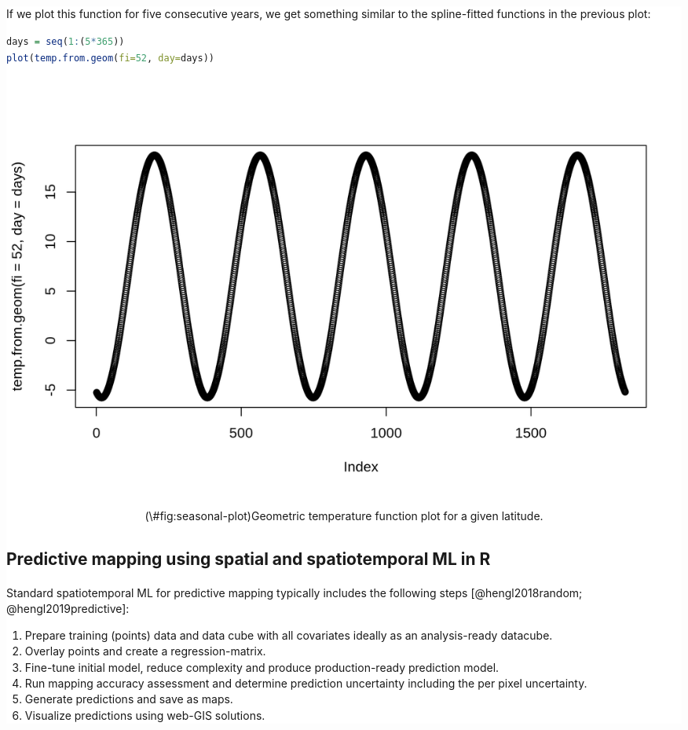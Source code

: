 If we plot this function for five consecutive years, we get something similar to the 
spline-fitted functions in the previous plot:
  

```r
days = seq(1:(5*365))
plot(temp.from.geom(fi=52, day=days))
```

<div class="figure" style="text-align: center">
<img src="spatial-data_files/figure-html/seasonal-plot-1.png" alt="Geometric temperature function plot for a given latitude." width="100%" />
<p class="caption">(\#fig:seasonal-plot)Geometric temperature function plot for a given latitude.</p>
</div>


## Predictive mapping using spatial and spatiotemporal ML in R

Standard spatiotemporal ML for predictive mapping typically includes the 
following steps [@hengl2018random; @hengl2019predictive]:

1. Prepare training (points) data and data cube with all covariates
ideally as an analysis-ready datacube.
2. Overlay points and create a regression-matrix.  
3. Fine-tune initial model, reduce complexity
and produce production-ready prediction model.  
4. Run mapping accuracy assessment and determine prediction uncertainty
including the per pixel uncertainty.  
5. Generate predictions and save as maps. 
6. Visualize predictions using web-GIS solutions.
